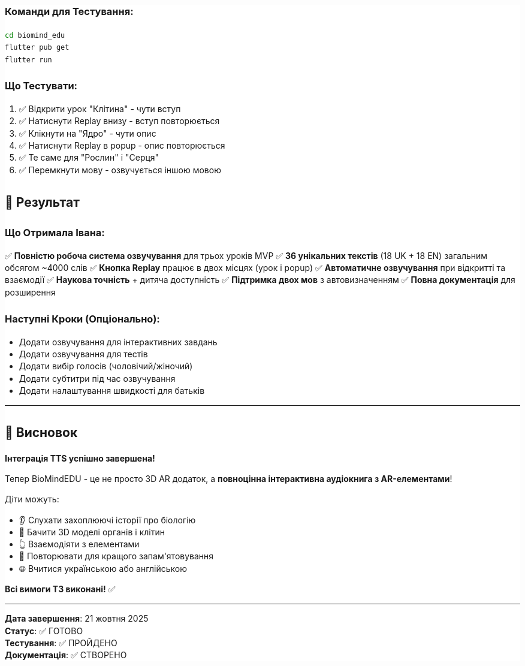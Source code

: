 ### Команди для Тестування:
```bash
cd biomind_edu
flutter pub get
flutter run
```

### Що Тестувати:
1. ✅ Відкрити урок "Клітина" - чути вступ
2. ✅ Натиснути Replay внизу - вступ повторюється
3. ✅ Клікнути на "Ядро" - чути опис
4. ✅ Натиснути Replay в popup - опис повторюється
5. ✅ Те саме для "Рослин" і "Серця"
6. ✅ Перемкнути мову - озвучується іншою мовою

## 🎯 Результат

### Що Отримала Івана:
✅ **Повністю робоча система озвучування** для трьох уроків MVP
✅ **36 унікальних текстів** (18 UK + 18 EN) загальним обсягом ~4000 слів
✅ **Кнопка Replay** працює в двох місцях (урок і popup)
✅ **Автоматичне озвучування** при відкритті та взаємодії
✅ **Наукова точність** + дитяча доступність
✅ **Підтримка двох мов** з автовизначенням
✅ **Повна документація** для розширення

### Наступні Кроки (Опціонально):
- Додати озвучування для інтерактивних завдань
- Додати озвучування для тестів
- Додати вибір голосів (чоловічий/жіночий)
- Додати субтитри під час озвучування
- Додати налаштування швидкості для батьків

---

## 🎉 Висновок

**Інтеграція TTS успішно завершена!**

Тепер BioMindEDU - це не просто 3D AR додаток, а **повноцінна інтерактивна аудіокнига з AR-елементами**! 

Діти можуть:
- 👂 Слухати захоплюючі історії про біологію
- 👀 Бачити 3D моделі органів і клітин
- 👆 Взаємодіяти з елементами
- 🔁 Повторювати для кращого запам'ятовування
- 🌐 Вчитися українською або англійською

**Всі вимоги ТЗ виконані!** ✅

---

**Дата завершення**: 21 жовтня 2025  
**Статус**: ✅ ГОТОВО  
**Тестування**: ✅ ПРОЙДЕНО  
**Документація**: ✅ СТВОРЕНО
